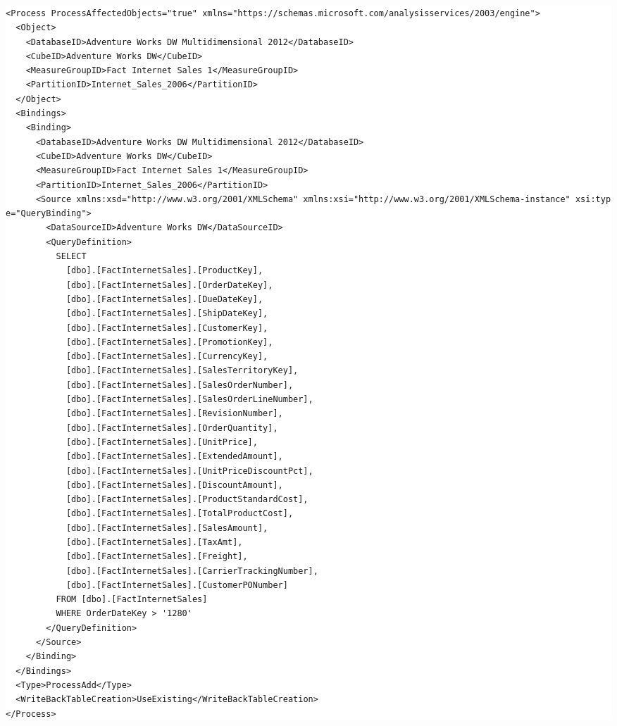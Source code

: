 ```  
<Process ProcessAffectedObjects="true" xmlns="https://schemas.microsoft.com/analysisservices/2003/engine">  
  <Object>  
    <DatabaseID>Adventure Works DW Multidimensional 2012</DatabaseID>  
    <CubeID>Adventure Works DW</CubeID>  
    <MeasureGroupID>Fact Internet Sales 1</MeasureGroupID>  
    <PartitionID>Internet_Sales_2006</PartitionID>  
  </Object>  
  <Bindings>  
    <Binding>  
      <DatabaseID>Adventure Works DW Multidimensional 2012</DatabaseID>  
      <CubeID>Adventure Works DW</CubeID>  
      <MeasureGroupID>Fact Internet Sales 1</MeasureGroupID>  
      <PartitionID>Internet_Sales_2006</PartitionID>  
      <Source xmlns:xsd="http://www.w3.org/2001/XMLSchema" xmlns:xsi="http://www.w3.org/2001/XMLSchema-instance" xsi:type="QueryBinding">  
        <DataSourceID>Adventure Works DW</DataSourceID>  
        <QueryDefinition>  
          SELECT  
            [dbo].[FactInternetSales].[ProductKey],  
            [dbo].[FactInternetSales].[OrderDateKey],  
            [dbo].[FactInternetSales].[DueDateKey],  
            [dbo].[FactInternetSales].[ShipDateKey],   
            [dbo].[FactInternetSales].[CustomerKey],   
            [dbo].[FactInternetSales].[PromotionKey],  
            [dbo].[FactInternetSales].[CurrencyKey],  
            [dbo].[FactInternetSales].[SalesTerritoryKey],  
            [dbo].[FactInternetSales].[SalesOrderNumber],  
            [dbo].[FactInternetSales].[SalesOrderLineNumber],  
            [dbo].[FactInternetSales].[RevisionNumber],  
            [dbo].[FactInternetSales].[OrderQuantity],  
            [dbo].[FactInternetSales].[UnitPrice],  
            [dbo].[FactInternetSales].[ExtendedAmount],  
            [dbo].[FactInternetSales].[UnitPriceDiscountPct],  
            [dbo].[FactInternetSales].[DiscountAmount],  
            [dbo].[FactInternetSales].[ProductStandardCost],  
            [dbo].[FactInternetSales].[TotalProductCost],  
            [dbo].[FactInternetSales].[SalesAmount],  
            [dbo].[FactInternetSales].[TaxAmt],  
            [dbo].[FactInternetSales].[Freight],  
            [dbo].[FactInternetSales].[CarrierTrackingNumber],  
            [dbo].[FactInternetSales].[CustomerPONumber]  
          FROM [dbo].[FactInternetSales]  
          WHERE OrderDateKey > '1280'  
        </QueryDefinition>  
      </Source>  
    </Binding>  
  </Bindings>  
  <Type>ProcessAdd</Type>  
  <WriteBackTableCreation>UseExisting</WriteBackTableCreation>  
</Process>  
```  
  
  
